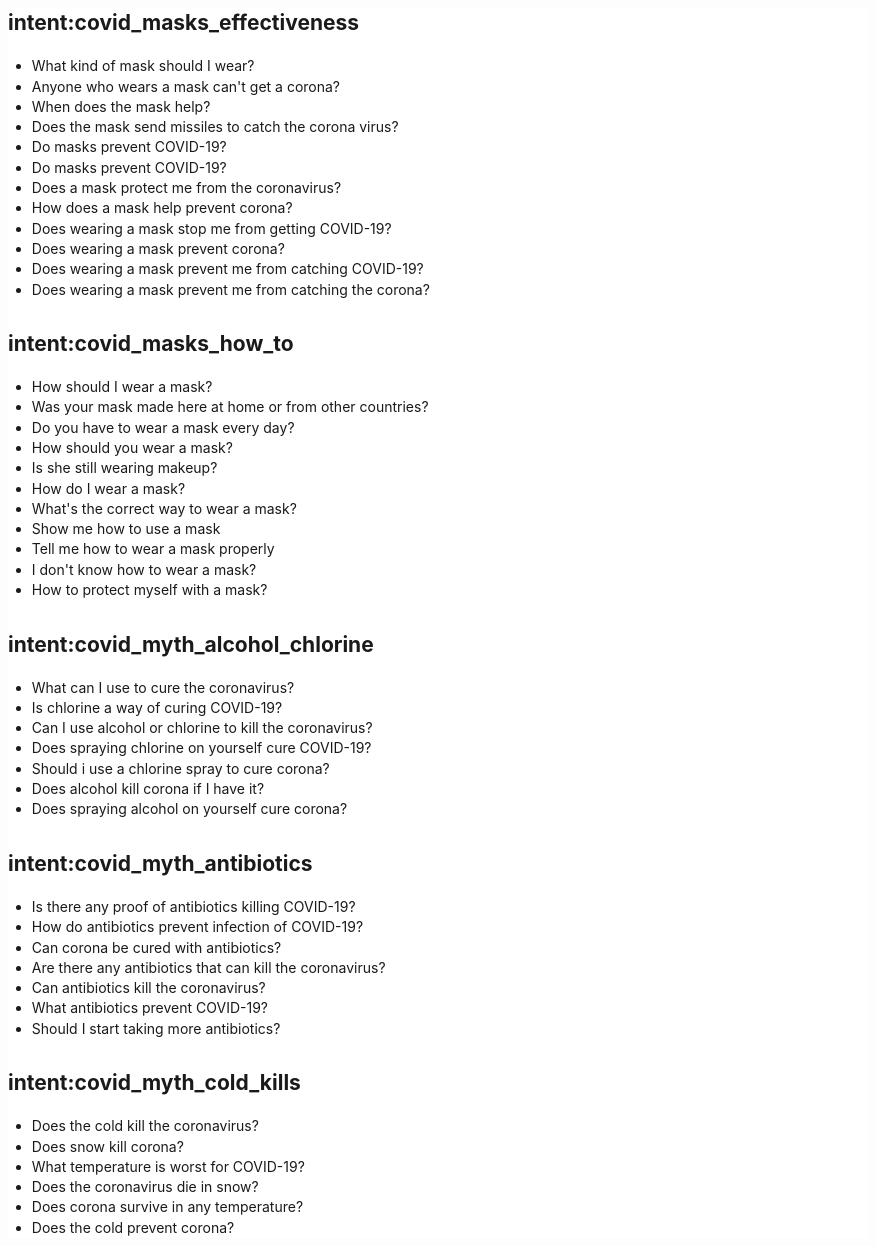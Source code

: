 ## intent:covid_masks_effectiveness
- What kind of mask should I wear?
- Anyone who wears a mask can't get a corona?
- When does the mask help?
- Does the mask send missiles to catch the corona virus?
- Do masks prevent COVID-19?
- Do masks prevent COVID-19?
- Does a mask protect me from the coronavirus?
- How does a mask help prevent corona?
- Does wearing a mask stop me from getting COVID-19?
- Does wearing a mask prevent corona?
- Does wearing a mask prevent me from catching COVID-19?
- Does wearing a mask prevent me from catching the corona?

## intent:covid_masks_how_to
- How should I wear a mask?
- Was your mask made here at home or from other countries?
- Do you have to wear a mask every day?
- How should you wear a mask?
- Is she still wearing makeup?
- How do I wear a mask?
- What's the correct way to wear a mask?
- Show me how to use a mask
- Tell me how to wear a mask properly
- I don't know how to wear a mask?
- How to protect myself with a mask?

## intent:covid_myth_alcohol_chlorine
- What can I use to cure the coronavirus?
- Is chlorine a way of curing COVID-19?
- Can I use alcohol or chlorine to kill the coronavirus?
- Does spraying chlorine on yourself cure COVID-19?
- Should i use a chlorine spray to cure corona?
- Does alcohol kill corona if I have it?
- Does spraying alcohol on yourself cure corona?

## intent:covid_myth_antibiotics
- Is there any proof of antibiotics killing COVID-19?
- How do antibiotics prevent infection of COVID-19?
- Can corona be cured with antibiotics?
- Are there any antibiotics that can kill the coronavirus?
- Can antibiotics kill the coronavirus?
- What antibiotics prevent COVID-19?
- Should I start taking more antibiotics?

## intent:covid_myth_cold_kills
- Does the cold kill the coronavirus?
- Does snow kill corona?
- What temperature is worst for COVID-19?
- Does the coronavirus die in snow?
- Does corona survive in any temperature?
- Does the cold prevent corona?
